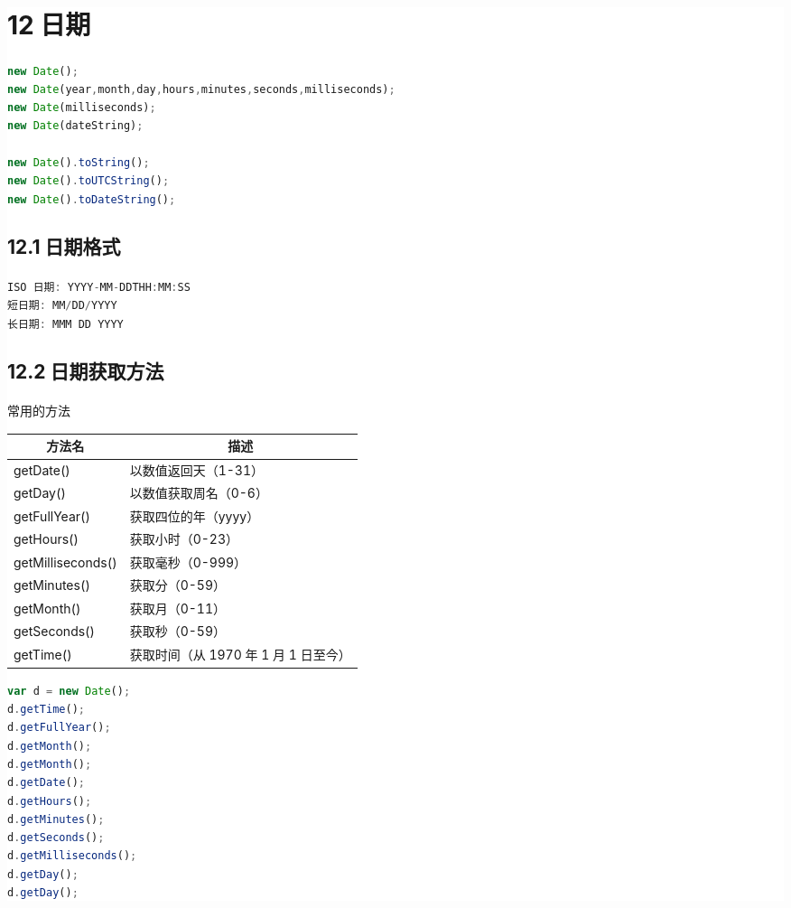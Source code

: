 

# 12 日期

```javascript
new Date();
new Date(year,month,day,hours,minutes,seconds,milliseconds);
new Date(milliseconds);
new Date(dateString);

new Date().toString();
new Date().toUTCString();
new Date().toDateString();
```



## 12.1 日期格式

```javascript
ISO 日期: YYYY-MM-DDTHH:MM:SS
短日期: MM/DD/YYYY
长日期: MMM DD YYYY
```



## 12.2 日期获取方法

常用的方法

| 方法名            | 描述                                 |
| ----------------- | ------------------------------------ |
| getDate()         | 以数值返回天（1-31）                 |
| getDay()          | 以数值获取周名（0-6）                |
| getFullYear()     | 获取四位的年（yyyy）                 |
| getHours()        | 获取小时（0-23）                     |
| getMilliseconds() | 获取毫秒（0-999）                    |
| getMinutes()      | 获取分（0-59）                       |
| getMonth()        | 获取月（0-11）                       |
| getSeconds()      | 获取秒（0-59）                       |
| getTime()         | 获取时间（从 1970 年 1 月 1 日至今） |



```javascript
var d = new Date();
d.getTime();
d.getFullYear();
d.getMonth();
d.getMonth();
d.getDate();
d.getHours();
d.getMinutes();
d.getSeconds();
d.getMilliseconds();
d.getDay();
d.getDay();
```
